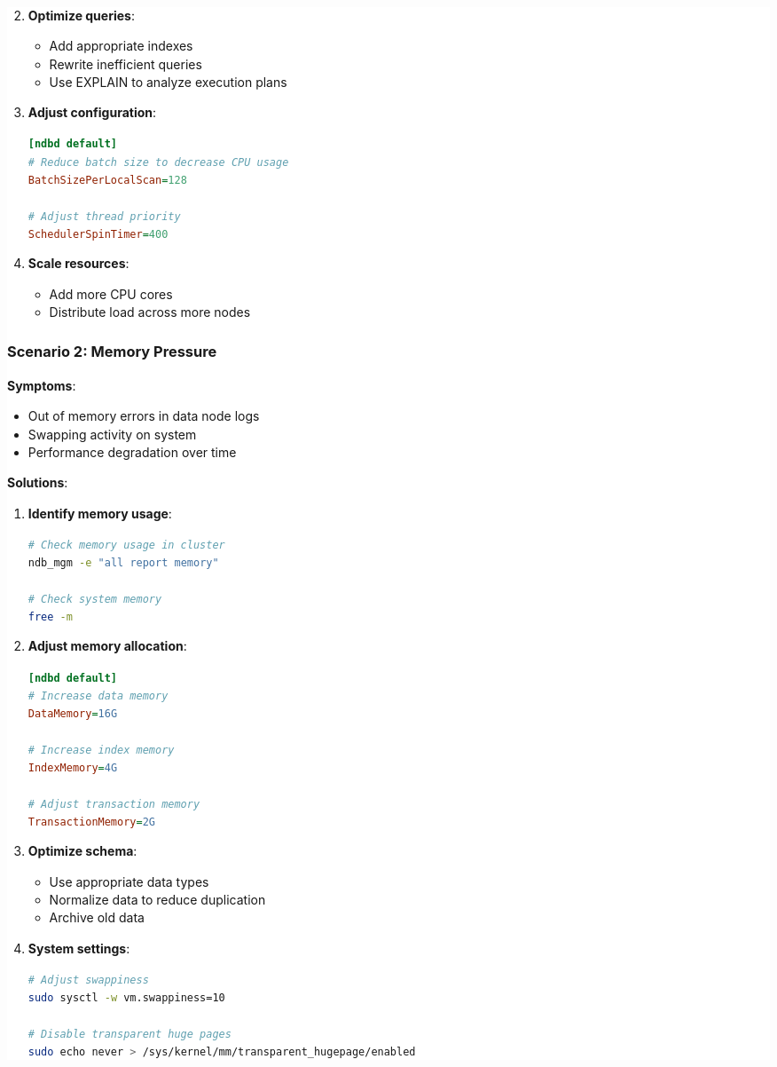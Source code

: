 2. **Optimize queries**:
   - Add appropriate indexes
   - Rewrite inefficient queries
   - Use EXPLAIN to analyze execution plans

3. **Adjust configuration**:
   ```ini
   [ndbd default]
   # Reduce batch size to decrease CPU usage
   BatchSizePerLocalScan=128
   
   # Adjust thread priority
   SchedulerSpinTimer=400
   ```

4. **Scale resources**:
   - Add more CPU cores
   - Distribute load across more nodes

### Scenario 2: Memory Pressure

**Symptoms**:
- Out of memory errors in data node logs
- Swapping activity on system
- Performance degradation over time

**Solutions**:
1. **Identify memory usage**:
   ```bash
   # Check memory usage in cluster
   ndb_mgm -e "all report memory"
   
   # Check system memory
   free -m
   ```

2. **Adjust memory allocation**:
   ```ini
   [ndbd default]
   # Increase data memory
   DataMemory=16G
   
   # Increase index memory
   IndexMemory=4G
   
   # Adjust transaction memory
   TransactionMemory=2G
   ```

3. **Optimize schema**:
   - Use appropriate data types
   - Normalize data to reduce duplication
   - Archive old data

4. **System settings**:
   ```bash
   # Adjust swappiness
   sudo sysctl -w vm.swappiness=10
   
   # Disable transparent huge pages
   sudo echo never > /sys/kernel/mm/transparent_hugepage/enabled
   ```
